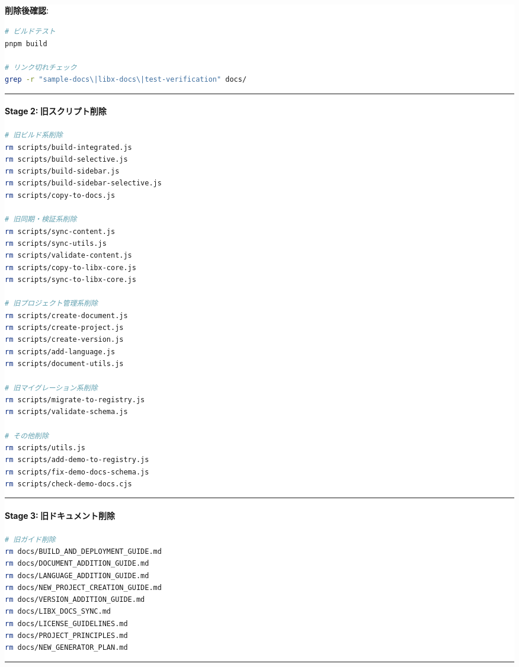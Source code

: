 **削除後確認**:
```bash
# ビルドテスト
pnpm build

# リンク切れチェック
grep -r "sample-docs\|libx-docs\|test-verification" docs/
```

---

#### **Stage 2: 旧スクリプト削除**

```bash
# 旧ビルド系削除
rm scripts/build-integrated.js
rm scripts/build-selective.js
rm scripts/build-sidebar.js
rm scripts/build-sidebar-selective.js
rm scripts/copy-to-docs.js

# 旧同期・検証系削除
rm scripts/sync-content.js
rm scripts/sync-utils.js
rm scripts/validate-content.js
rm scripts/copy-to-libx-core.js
rm scripts/sync-to-libx-core.js

# 旧プロジェクト管理系削除
rm scripts/create-document.js
rm scripts/create-project.js
rm scripts/create-version.js
rm scripts/add-language.js
rm scripts/document-utils.js

# 旧マイグレーション系削除
rm scripts/migrate-to-registry.js
rm scripts/validate-schema.js

# その他削除
rm scripts/utils.js
rm scripts/add-demo-to-registry.js
rm scripts/fix-demo-docs-schema.js
rm scripts/check-demo-docs.cjs
```

---

#### **Stage 3: 旧ドキュメント削除**

```bash
# 旧ガイド削除
rm docs/BUILD_AND_DEPLOYMENT_GUIDE.md
rm docs/DOCUMENT_ADDITION_GUIDE.md
rm docs/LANGUAGE_ADDITION_GUIDE.md
rm docs/NEW_PROJECT_CREATION_GUIDE.md
rm docs/VERSION_ADDITION_GUIDE.md
rm docs/LIBX_DOCS_SYNC.md
rm docs/LICENSE_GUIDELINES.md
rm docs/PROJECT_PRINCIPLES.md
rm docs/NEW_GENERATOR_PLAN.md
```

---